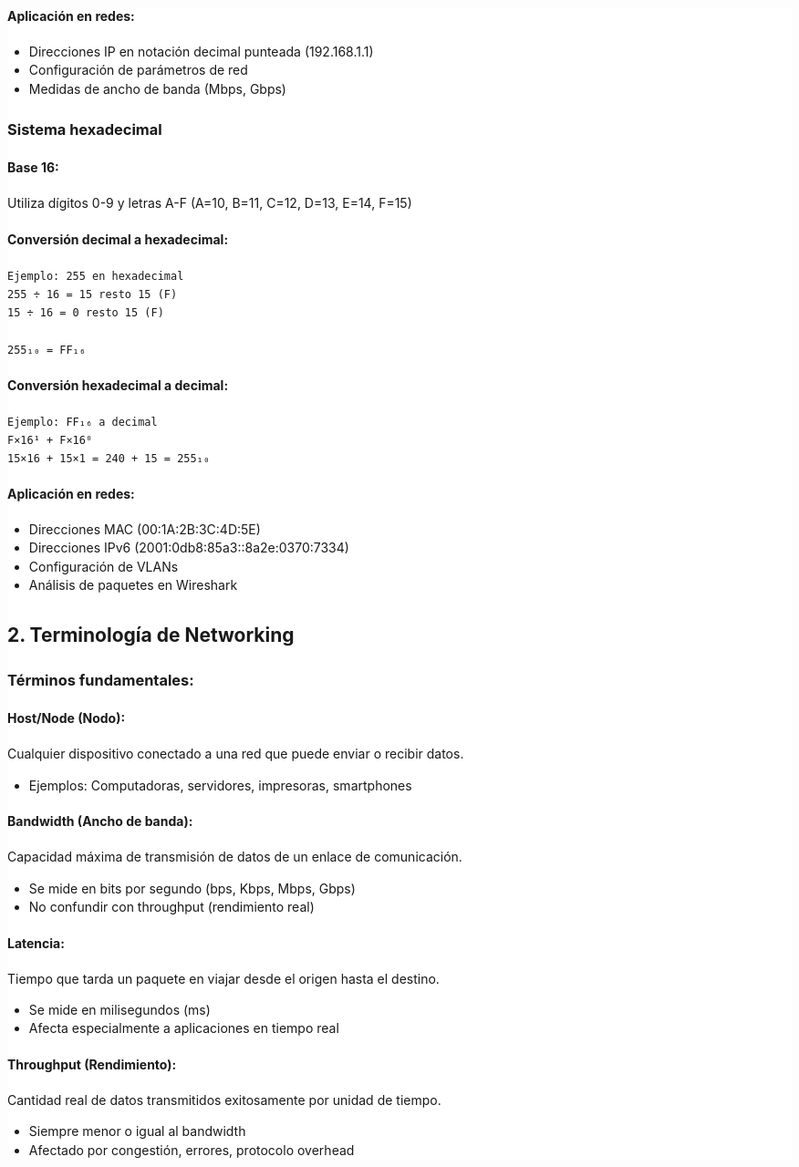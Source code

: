 #### Aplicación en redes:
- Direcciones IP en notación decimal punteada (192.168.1.1)
- Configuración de parámetros de red
- Medidas de ancho de banda (Mbps, Gbps)

### Sistema hexadecimal

#### Base 16:
Utiliza dígitos 0-9 y letras A-F (A=10, B=11, C=12, D=13, E=14, F=15)

#### Conversión decimal a hexadecimal:
```
Ejemplo: 255 en hexadecimal
255 ÷ 16 = 15 resto 15 (F)
15 ÷ 16 = 0 resto 15 (F)

255₁₀ = FF₁₆
```

#### Conversión hexadecimal a decimal:
```
Ejemplo: FF₁₆ a decimal
F×16¹ + F×16⁰
15×16 + 15×1 = 240 + 15 = 255₁₀
```

#### Aplicación en redes:
- Direcciones MAC (00:1A:2B:3C:4D:5E)
- Direcciones IPv6 (2001:0db8:85a3::8a2e:0370:7334)
- Configuración de VLANs
- Análisis de paquetes en Wireshark

## 2. Terminología de Networking

### Términos fundamentales:

#### Host/Node (Nodo):
Cualquier dispositivo conectado a una red que puede enviar o recibir datos.
- Ejemplos: Computadoras, servidores, impresoras, smartphones

#### Bandwidth (Ancho de banda):
Capacidad máxima de transmisión de datos de un enlace de comunicación.
- Se mide en bits por segundo (bps, Kbps, Mbps, Gbps)
- No confundir con throughput (rendimiento real)

#### Latencia:
Tiempo que tarda un paquete en viajar desde el origen hasta el destino.
- Se mide en milisegundos (ms)
- Afecta especialmente a aplicaciones en tiempo real

#### Throughput (Rendimiento):
Cantidad real de datos transmitidos exitosamente por unidad de tiempo.
- Siempre menor o igual al bandwidth
- Afectado por congestión, errores, protocolo overhead
